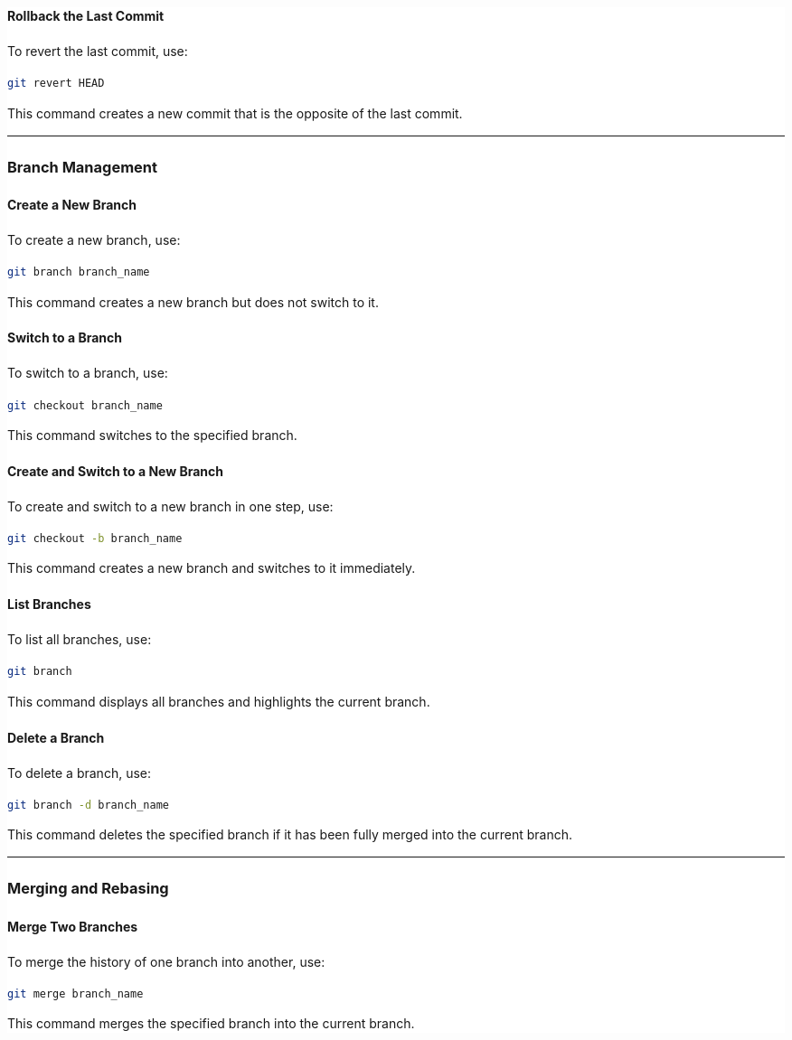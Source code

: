 #### Rollback the Last Commit
To revert the last commit, use:
```bash
git revert HEAD
```
This command creates a new commit that is the opposite of the last commit.

---

### Branch Management

#### Create a New Branch
To create a new branch, use:
```bash
git branch branch_name
```
This command creates a new branch but does not switch to it.

#### Switch to a Branch
To switch to a branch, use:
```bash
git checkout branch_name
```
This command switches to the specified branch.

#### Create and Switch to a New Branch
To create and switch to a new branch in one step, use:
```bash
git checkout -b branch_name
```
This command creates a new branch and switches to it immediately.

#### List Branches
To list all branches, use:
```bash
git branch
```
This command displays all branches and highlights the current branch.

#### Delete a Branch
To delete a branch, use:
```bash
git branch -d branch_name
```
This command deletes the specified branch if it has been fully merged into the current branch.

---

### Merging and Rebasing

#### Merge Two Branches
To merge the history of one branch into another, use:
```bash
git merge branch_name
```
This command merges the specified branch into the current branch.
